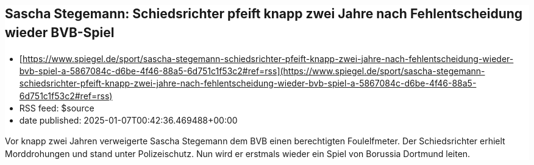 ## Sascha Stegemann: Schiedsrichter pfeift knapp zwei Jahre nach Fehlentscheidung wieder BVB-Spiel
 - [https://www.spiegel.de/sport/sascha-stegemann-schiedsrichter-pfeift-knapp-zwei-jahre-nach-fehlentscheidung-wieder-bvb-spiel-a-5867084c-d6be-4f46-88a5-6d751c1f53c2#ref=rss](https://www.spiegel.de/sport/sascha-stegemann-schiedsrichter-pfeift-knapp-zwei-jahre-nach-fehlentscheidung-wieder-bvb-spiel-a-5867084c-d6be-4f46-88a5-6d751c1f53c2#ref=rss)
 - RSS feed: $source
 - date published: 2025-01-07T00:42:36.469488+00:00

Vor knapp zwei Jahren verweigerte Sascha Stegemann dem BVB einen berechtigten Foulelfmeter. Der Schiedsrichter erhielt Morddrohungen und stand unter Polizeischutz. Nun wird er erstmals wieder ein Spiel von Borussia Dortmund leiten.


